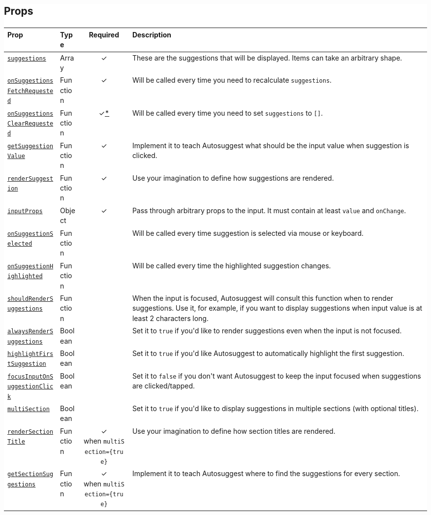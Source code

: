 ## Props

| Prop                                                                   | Type     |                     Required                     | Description                                                                                                                                                                                           |
| :--------------------------------------------------------------------- | :------- | :----------------------------------------------: | :---------------------------------------------------------------------------------------------------------------------------------------------------------------------------------------------------- |
| [`suggestions`](#suggestions-prop)                                     | Array    |                        ✓                         | These are the suggestions that will be displayed. Items can take an arbitrary shape.                                                                                                                  |
| [`onSuggestionsFetchRequested`](#on-suggestions-fetch-requested-prop)  | Function |                        ✓                         | Will be called every time you need to recalculate `suggestions`.                                                                                                                                      |
| [`onSuggestionsClearRequested`](#on-suggestions-clear-requested-prop)  | Function | ✓[\*](#on-suggestions-clear-requested-prop-note) | Will be called every time you need to set `suggestions` to `[]`.                                                                                                                                      |
| [`getSuggestionValue`](#get-suggestion-value-prop)                     | Function |                        ✓                         | Implement it to teach Autosuggest what should be the input value when suggestion is clicked.                                                                                                          |
| [`renderSuggestion`](#render-suggestion-prop)                          | Function |                        ✓                         | Use your imagination to define how suggestions are rendered.                                                                                                                                          |
| [`inputProps`](#input-props-prop)                                      | Object   |                        ✓                         | Pass through arbitrary props to the input. It must contain at least `value` and `onChange`.                                                                                                           |
| [`onSuggestionSelected`](#on-suggestion-selected-prop)                 | Function |                                                  | Will be called every time suggestion is selected via mouse or keyboard.                                                                                                                               |
| [`onSuggestionHighlighted`](#on-suggestion-highlighted-prop)           | Function |                                                  | Will be called every time the highlighted suggestion changes.                                                                                                                                         |
| [`shouldRenderSuggestions`](#should-render-suggestions-prop)           | Function |                                                  | When the input is focused, Autosuggest will consult this function when to render suggestions. Use it, for example, if you want to display suggestions when input value is at least 2 characters long. |
| [`alwaysRenderSuggestions`](#always-render-suggestions-prop)           | Boolean  |                                                  | Set it to `true` if you'd like to render suggestions even when the input is not focused.                                                                                                              |
| [`highlightFirstSuggestion`](#highlight-first-suggestion-prop)         | Boolean  |                                                  | Set it to `true` if you'd like Autosuggest to automatically highlight the first suggestion.                                                                                                           |
| [`focusInputOnSuggestionClick`](#focus-input-on-suggestion-click-prop) | Boolean  |                                                  | Set it to `false` if you don't want Autosuggest to keep the input focused when suggestions are clicked/tapped.                                                                                        |
| [`multiSection`](#multi-section-prop)                                  | Boolean  |                                                  | Set it to `true` if you'd like to display suggestions in multiple sections (with optional titles).                                                                                                    |
| [`renderSectionTitle`](#render-section-title-prop)                     | Function |         ✓<br>when `multiSection={true}`          | Use your imagination to define how section titles are rendered.                                                                                                                                       |
| [`getSectionSuggestions`](#get-section-suggestions-prop)               | Function |         ✓<br>when `multiSection={true}`          | Implement it to teach Autosuggest where to find the suggestions for every section.                                                                                                                    |
